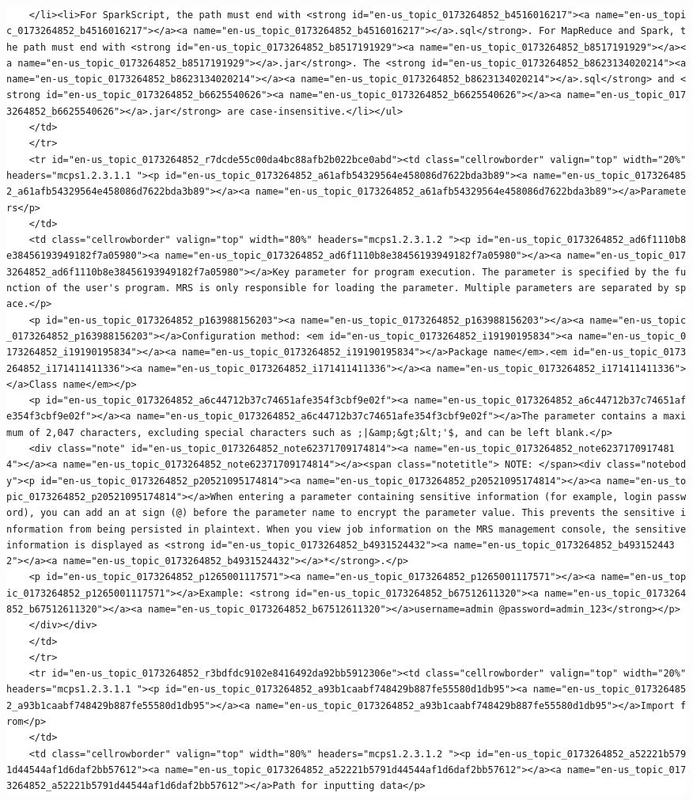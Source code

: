         </li><li>For SparkScript, the path must end with <strong id="en-us_topic_0173264852_b4516016217"><a name="en-us_topic_0173264852_b4516016217"></a><a name="en-us_topic_0173264852_b4516016217"></a>.sql</strong>. For MapReduce and Spark, the path must end with <strong id="en-us_topic_0173264852_b8517191929"><a name="en-us_topic_0173264852_b8517191929"></a><a name="en-us_topic_0173264852_b8517191929"></a>.jar</strong>. The <strong id="en-us_topic_0173264852_b8623134020214"><a name="en-us_topic_0173264852_b8623134020214"></a><a name="en-us_topic_0173264852_b8623134020214"></a>.sql</strong> and <strong id="en-us_topic_0173264852_b6625540626"><a name="en-us_topic_0173264852_b6625540626"></a><a name="en-us_topic_0173264852_b6625540626"></a>.jar</strong> are case-insensitive.</li></ul>
        </td>
        </tr>
        <tr id="en-us_topic_0173264852_r7dcde55c00da4bc88afb2b022bce0abd"><td class="cellrowborder" valign="top" width="20%" headers="mcps1.2.3.1.1 "><p id="en-us_topic_0173264852_a61afb54329564e458086d7622bda3b89"><a name="en-us_topic_0173264852_a61afb54329564e458086d7622bda3b89"></a><a name="en-us_topic_0173264852_a61afb54329564e458086d7622bda3b89"></a>Parameters</p>
        </td>
        <td class="cellrowborder" valign="top" width="80%" headers="mcps1.2.3.1.2 "><p id="en-us_topic_0173264852_ad6f1110b8e38456193949182f7a05980"><a name="en-us_topic_0173264852_ad6f1110b8e38456193949182f7a05980"></a><a name="en-us_topic_0173264852_ad6f1110b8e38456193949182f7a05980"></a>Key parameter for program execution. The parameter is specified by the function of the user's program. MRS is only responsible for loading the parameter. Multiple parameters are separated by space.</p>
        <p id="en-us_topic_0173264852_p163988156203"><a name="en-us_topic_0173264852_p163988156203"></a><a name="en-us_topic_0173264852_p163988156203"></a>Configuration method: <em id="en-us_topic_0173264852_i19190195834"><a name="en-us_topic_0173264852_i19190195834"></a><a name="en-us_topic_0173264852_i19190195834"></a>Package name</em>.<em id="en-us_topic_0173264852_i171411411336"><a name="en-us_topic_0173264852_i171411411336"></a><a name="en-us_topic_0173264852_i171411411336"></a>Class name</em></p>
        <p id="en-us_topic_0173264852_a6c44712b37c74651afe354f3cbf9e02f"><a name="en-us_topic_0173264852_a6c44712b37c74651afe354f3cbf9e02f"></a><a name="en-us_topic_0173264852_a6c44712b37c74651afe354f3cbf9e02f"></a>The parameter contains a maximum of 2,047 characters, excluding special characters such as ;|&amp;&gt;&lt;'$, and can be left blank.</p>
        <div class="note" id="en-us_topic_0173264852_note62371709174814"><a name="en-us_topic_0173264852_note62371709174814"></a><a name="en-us_topic_0173264852_note62371709174814"></a><span class="notetitle"> NOTE: </span><div class="notebody"><p id="en-us_topic_0173264852_p20521095174814"><a name="en-us_topic_0173264852_p20521095174814"></a><a name="en-us_topic_0173264852_p20521095174814"></a>When entering a parameter containing sensitive information (for example, login password), you can add an at sign (@) before the parameter name to encrypt the parameter value. This prevents the sensitive information from being persisted in plaintext. When you view job information on the MRS management console, the sensitive information is displayed as <strong id="en-us_topic_0173264852_b4931524432"><a name="en-us_topic_0173264852_b4931524432"></a><a name="en-us_topic_0173264852_b4931524432"></a>*</strong>.</p>
        <p id="en-us_topic_0173264852_p1265001117571"><a name="en-us_topic_0173264852_p1265001117571"></a><a name="en-us_topic_0173264852_p1265001117571"></a>Example: <strong id="en-us_topic_0173264852_b67512611320"><a name="en-us_topic_0173264852_b67512611320"></a><a name="en-us_topic_0173264852_b67512611320"></a>username=admin @password=admin_123</strong></p>
        </div></div>
        </td>
        </tr>
        <tr id="en-us_topic_0173264852_r3bdfdc9102e8416492da92bb5912306e"><td class="cellrowborder" valign="top" width="20%" headers="mcps1.2.3.1.1 "><p id="en-us_topic_0173264852_a93b1caabf748429b887fe55580d1db95"><a name="en-us_topic_0173264852_a93b1caabf748429b887fe55580d1db95"></a><a name="en-us_topic_0173264852_a93b1caabf748429b887fe55580d1db95"></a>Import from</p>
        </td>
        <td class="cellrowborder" valign="top" width="80%" headers="mcps1.2.3.1.2 "><p id="en-us_topic_0173264852_a52221b5791d44544af1d6daf2bb57612"><a name="en-us_topic_0173264852_a52221b5791d44544af1d6daf2bb57612"></a><a name="en-us_topic_0173264852_a52221b5791d44544af1d6daf2bb57612"></a>Path for inputting data</p>